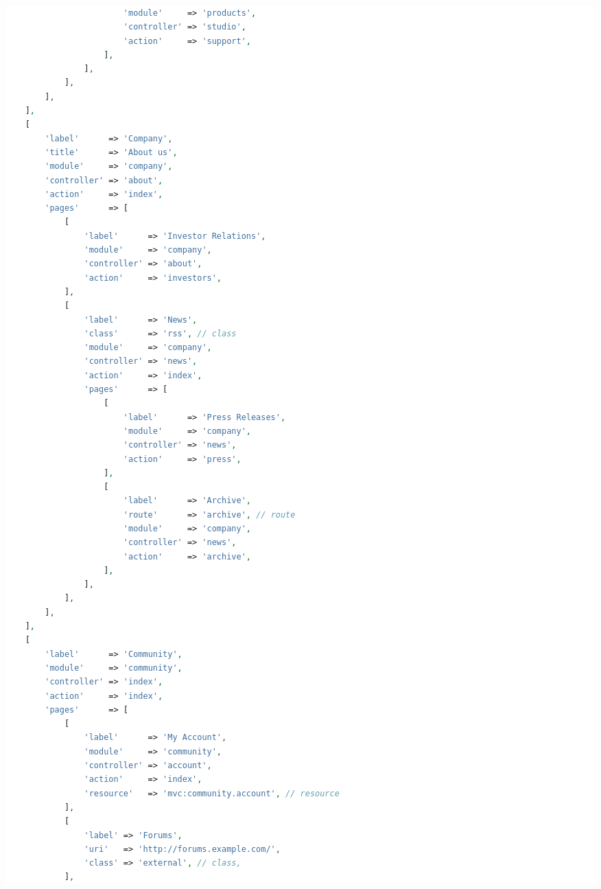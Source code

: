 ```php
                        'module'     => 'products',
                        'controller' => 'studio',
                        'action'     => 'support',
                    ],
                ],
            ],
        ],
    ],
    [
        'label'      => 'Company',
        'title'      => 'About us',
        'module'     => 'company',
        'controller' => 'about',
        'action'     => 'index',
        'pages'      => [
            [
                'label'      => 'Investor Relations',
                'module'     => 'company',
                'controller' => 'about',
                'action'     => 'investors',
            ],
            [
                'label'      => 'News',
                'class'      => 'rss', // class
                'module'     => 'company',
                'controller' => 'news',
                'action'     => 'index',
                'pages'      => [
                    [
                        'label'      => 'Press Releases',
                        'module'     => 'company',
                        'controller' => 'news',
                        'action'     => 'press',
                    ],
                    [
                        'label'      => 'Archive',
                        'route'      => 'archive', // route
                        'module'     => 'company',
                        'controller' => 'news',
                        'action'     => 'archive',
                    ],
                ],
            ],
        ],
    ],
    [
        'label'      => 'Community',
        'module'     => 'community',
        'controller' => 'index',
        'action'     => 'index',
        'pages'      => [
            [
                'label'      => 'My Account',
                'module'     => 'community',
                'controller' => 'account',
                'action'     => 'index',
                'resource'   => 'mvc:community.account', // resource
            ],
            [
                'label' => 'Forums',
                'uri'   => 'http://forums.example.com/',
                'class' => 'external', // class,
            ],
```